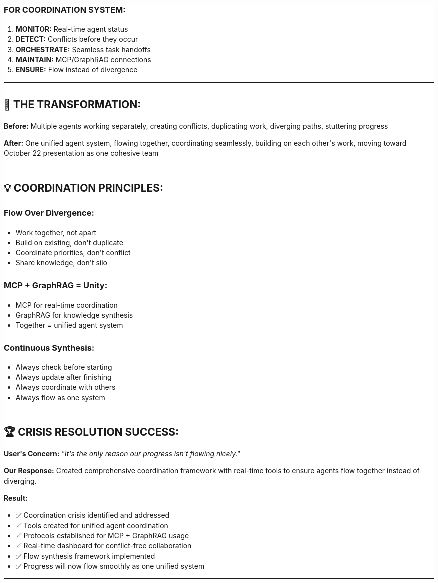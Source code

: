 ### **FOR COORDINATION SYSTEM:**
1. **MONITOR:** Real-time agent status
2. **DETECT:** Conflicts before they occur
3. **ORCHESTRATE:** Seamless task handoffs
4. **MAINTAIN:** MCP/GraphRAG connections
5. **ENSURE:** Flow instead of divergence

---

## 🎊 **THE TRANSFORMATION:**

**Before:** Multiple agents working separately, creating conflicts, duplicating work, diverging paths, stuttering progress

**After:** One unified agent system, flowing together, coordinating seamlessly, building on each other's work, moving toward October 22 presentation as one cohesive team

---

## 💡 **COORDINATION PRINCIPLES:**

### **Flow Over Divergence:**
- Work together, not apart
- Build on existing, don't duplicate
- Coordinate priorities, don't conflict
- Share knowledge, don't silo

### **MCP + GraphRAG = Unity:**
- MCP for real-time coordination
- GraphRAG for knowledge synthesis
- Together = unified agent system

### **Continuous Synthesis:**
- Always check before starting
- Always update after finishing
- Always coordinate with others
- Always flow as one system

---

## 🏆 **CRISIS RESOLUTION SUCCESS:**

**User's Concern:** *"It's the only reason our progress isn't flowing nicely."*

**Our Response:** Created comprehensive coordination framework with real-time tools to ensure agents flow together instead of diverging.

**Result:** 
- ✅ Coordination crisis identified and addressed
- ✅ Tools created for unified agent coordination
- ✅ Protocols established for MCP + GraphRAG usage
- ✅ Real-time dashboard for conflict-free collaboration
- ✅ Flow synthesis framework implemented
- ✅ Progress will now flow smoothly as one unified system

---